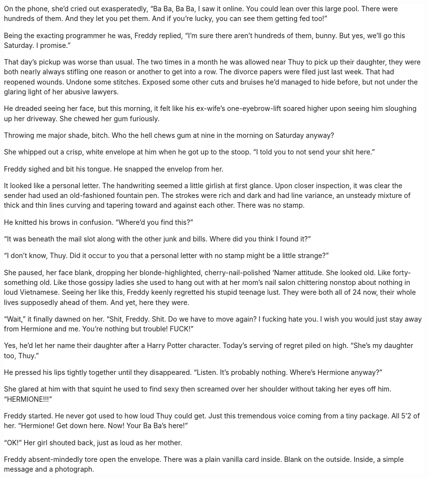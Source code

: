 On the phone, she’d cried out exasperatedly, “Ba Ba, Ba Ba, I saw it online. You could lean over this large pool. There were hundreds of them. And they let you pet them. And if you’re lucky, you can see them getting fed too!”

Being the exacting programmer he was, Freddy replied, “I’m sure there aren’t hundreds of them, bunny. But yes, we’ll go this Saturday. I promise.”

That day’s pickup was worse than usual. The two times in a month he was allowed near Thuy to pick up their daughter, they were both nearly always stifling one reason or another to get into a row. The divorce papers were filed just last week. That had reopened wounds. Undone some stitches. Exposed some other cuts and bruises he’d managed to hide before, but not under the glaring light of her abusive lawyers.

He dreaded seeing her face, but this morning, it felt like his ex-wife’s one-eyebrow-lift soared higher upon seeing him sloughing up her driveway. She chewed her gum furiously.

Throwing me major shade, bitch. Who the hell chews gum at nine in the morning on Saturday anyway?

She whipped out a crisp, white envelope at him when he got up to the stoop. “I told you to not send your shit here.”

Freddy sighed and bit his tongue. He snapped the envelop from her.

It looked like a personal letter. The handwriting seemed a little girlish at first glance. Upon closer inspection, it was clear the sender had used an old-fashioned fountain pen. The strokes were rich and dark and had line variance, an unsteady mixture of thick and thin lines curving and tapering toward and against each other. There was no stamp.

He knitted his brows in confusion. “Where’d you find this?”

“It was beneath the mail slot along with the other junk and bills. Where did you think I found it?”

“I don’t know, Thuy. Did it occur to you that a personal letter with no stamp might be a little strange?”

She paused, her face blank, dropping her blonde-highlighted, cherry-nail-polished ‘Namer attitude. She looked old. Like forty-something old. Like those gossipy ladies she used to hang out with at her mom’s nail salon chittering nonstop about nothing in loud Vietnamese. Seeing her like this, Freddy keenly regretted his stupid teenage lust. They were both all of 24 now, their whole lives supposedly ahead of them. And yet, here they were.

“Wait,” it finally dawned on her. “Shit, Freddy. Shit. Do we have to move again? I fucking hate you. I wish you would just stay away from Hermione and me. You’re nothing but trouble! FUCK!”

Yes, he’d let her name their daughter after a Harry Potter character. Today’s serving of regret piled on high. “She’s my daughter too, Thuy.”

He pressed his lips tightly together until they disappeared. “Listen. It’s probably nothing. Where’s Hermione anyway?”

She glared at him with that squint he used to find sexy then screamed over her shoulder without taking her eyes off him. “HERMIONE!!!”

Freddy started. He never got used to how loud Thuy could get. Just this tremendous voice coming from a tiny package. All 5’2 of her. “Hermione! Get down here. Now! Your Ba Ba’s here!”

“OK!” Her girl shouted back, just as loud as her mother.

Freddy absent-mindedly tore open the envelope. There was a plain vanilla card inside. Blank on the outside. Inside, a simple message and a photograph.
